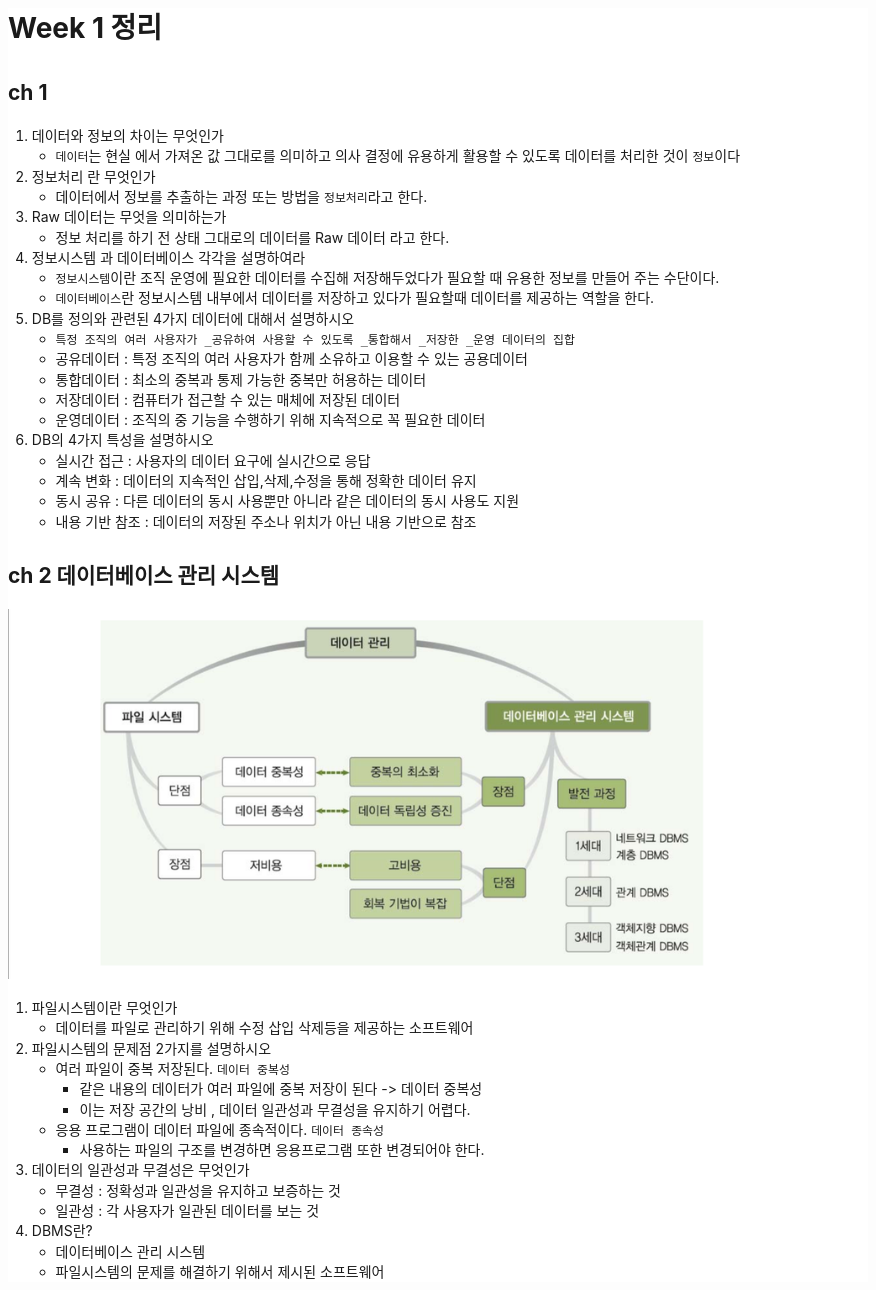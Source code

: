# Week 1 정리

## ch 1 

1. 데이터와 정보의 차이는 무엇인가
    - `데이터`는 현실 에서 가져온 값 그대로를 의미하고 의사 결정에 유용하게 활용할 수 있도록 데이터를 처리한 것이  ```정보```이다
1. 정보처리 란 무엇인가
    - 데이터에서 정보를 추출하는 과정 또는 방법을 `정보처리`라고 한다.
1. Raw 데이터는 무엇을 의미하는가
    - 정보 처리를 하기 전 상태 그대로의 데이터를 Raw 데이터 라고 한다.
1. 정보시스템 과 데이터베이스 각각을 설명하여라
    - `정보시스템`이란 조직 운영에 필요한 데이터를 수집해 저장해두었다가 필요할 때 유용한 정보를 만들어 주는 수단이다.
    - `데이터베이스`란 정보시스템 내부에서 데이터를 저장하고 있다가 필요할때 데이터를 제공하는 역할을 한다.
1. DB를 정의와 관련된 4가지 데이터에 대해서 설명하시오
    - `특정 조직의 여러 사용자가 _공유하여 사용할 수 있도록 _통합해서 _저장한 _운영 데이터의 집합`
    - 공유데이터 : 특정 조직의 여러 사용자가 함께 소유하고 이용할 수 있는 공용데이터
    - 통합데이터 : 최소의 중복과 통제 가능한 중복만 허용하는 데이터
    - 저장데이터 : 컴퓨터가 접근할 수 있는 매체에 저장된 데이터
    - 운영데이터 : 조직의 중 기능을 수행하기 위해 지속적으로 꼭 필요한 데이터
1. DB의 4가지 특성을 설명하시오
    - 실시간 접근 : 사용자의 데이터 요구에 실시간으로 응답
    - 계속 변화 : 데이터의 지속적인 삽입,삭제,수정을 통해 정확한 데이터 유지
    - 동시 공유 : 다른 데이터의 동시 사용뿐만 아니라 같은 데이터의 동시 사용도 지원
    - 내용 기반 참조 : 데이터의 저장된 주소나 위치가 아닌 내용 기반으로 참조


## ch 2 데이터베이스 관리 시스템
![ch2_DBS](../imgs/ch2_data_overview.png)
1. 파일시스템이란 무엇인가
    - 데이터를 파일로 관리하기 위해 수정 삽입 삭제등을 제공하는 소프트웨어
1. 파일시스템의 문제점 2가지를 설명하시오
    - 여러 파일이 중복 저장된다. `데이터 중복성`
        - 같은 내용의 데이터가 여러 파일에 중복 저장이 된다 -> 데이터 중복성
        - 이는 저장 공간의 낭비 , 데이터 일관성과 무결성을 유지하기 어렵다.
    - 응용 프로그램이 데이터 파일에 종속적이다. `데이터 종속성`
        - 사용하는 파일의 구조를 변경하면 응용프로그램 또한 변경되어야 한다.
1. 데이터의 일관성과 무결성은 무엇인가
    - 무결성 : 정확성과 일관성을 유지하고 보증하는 것
    - 일관성 : 각 사용자가 일관된 데이터를 보는 것
1. DBMS란?
    - 데이터베이스 관리 시스템 
    - 파일시스템의 문제를 해결하기 위해서 제시된 소프트웨어